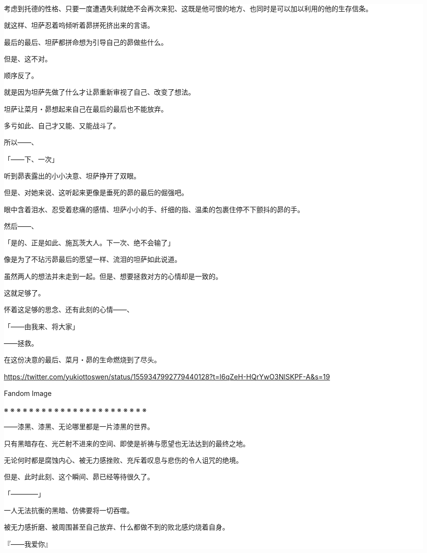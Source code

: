 考虑到托德的性格、只要一度遭遇失利就绝不会再次来犯、这既是他可恨的地方、也同时是可以加以利用的他的生存信条。

就这样、坦萨忍着呜倾听着昴拼死挤出来的言语。

最后的最后、坦萨都拼命想为引导自己的昴做些什么。

但是、这不对。

顺序反了。

就是因为坦萨先做了什么才让昴重新审视了自己、改变了想法。

坦萨让菜月・昴想起来自己在最后的最后也不能放弃。

多亏如此、自己才又能、又能战斗了。

所以——、

「――下、一次」

听到昴表露出的小小决意、坦萨挣开了双眼。

但是、对她来说、这听起来更像是垂死的昴的最后的倔强吧。

眼中含着泪水、忍受着悲痛的感情、坦萨小小的手、纤细的指、温柔的包裹住停不下颤抖的昴的手。

然后——、

「是的、正是如此、施瓦茨大人。下一次、绝不会输了」

像是为了不玷污昴最后的愿望一样、流泪的坦萨如此说道。

虽然两人的想法并未走到一起。但是、想要拯救对方的心情却是一致的。

这就足够了。

怀着这足够的思念、还有此刻的心情——、

「――由我来、将大家」

——拯救。

在这份决意的最后、菜月・昴的生命燃烧到了尽头。

https://twitter.com/yukiottoswen/status/1559347992779440128?t=l6qZeH-HQrYwO3NlSKPF-A&s=19

Fandom Image

※ ※ ※ ※ ※ ※ ※ ※ ※ ※ ※ ※ ※ ※ ※ ※ ※ ※ ※ ※ ※ ※ ※

——漆黑、漆黑、无论哪里都是一片漆黑的世界。

只有黑暗存在、光芒射不进来的空间、即使是祈祷与愿望也无法达到的最终之地。

无论何时都是腐蚀内心、被无力感挫败、充斥着叹息与悲伤的令人诅咒的绝境。

但是、此时此刻、这个瞬间、昴已经等待很久了。

「――――」

一人无法抗衡的黑暗、仿佛要将一切吞噬。

被无力感折磨、被周围甚至自己放弃、什么都做不到的败北感灼烧着自身。

『――我爱你』

